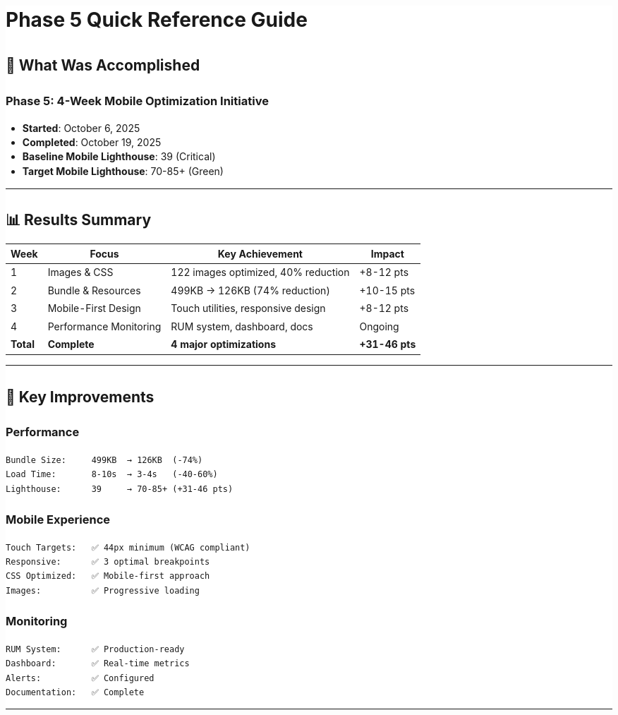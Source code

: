 # Phase 5 Quick Reference Guide

## 🎯 What Was Accomplished

### Phase 5: 4-Week Mobile Optimization Initiative

- **Started**: October 6, 2025
- **Completed**: October 19, 2025
- **Baseline Mobile Lighthouse**: 39 (Critical)
- **Target Mobile Lighthouse**: 70-85+ (Green)

---

## 📊 Results Summary

| Week      | Focus                  | Key Achievement                     | Impact         |
| --------- | ---------------------- | ----------------------------------- | -------------- |
| 1         | Images & CSS           | 122 images optimized, 40% reduction | +8-12 pts      |
| 2         | Bundle & Resources     | 499KB → 126KB (74% reduction)       | +10-15 pts     |
| 3         | Mobile-First Design    | Touch utilities, responsive design  | +8-12 pts      |
| 4         | Performance Monitoring | RUM system, dashboard, docs         | Ongoing        |
| **Total** | **Complete**           | **4 major optimizations**           | **+31-46 pts** |

---

## 🚀 Key Improvements

### Performance

```
Bundle Size:     499KB  → 126KB  (-74%)
Load Time:       8-10s  → 3-4s   (-40-60%)
Lighthouse:      39     → 70-85+ (+31-46 pts)
```

### Mobile Experience

```
Touch Targets:   ✅ 44px minimum (WCAG compliant)
Responsive:      ✅ 3 optimal breakpoints
CSS Optimized:   ✅ Mobile-first approach
Images:          ✅ Progressive loading
```

### Monitoring

```
RUM System:      ✅ Production-ready
Dashboard:       ✅ Real-time metrics
Alerts:          ✅ Configured
Documentation:   ✅ Complete
```

---